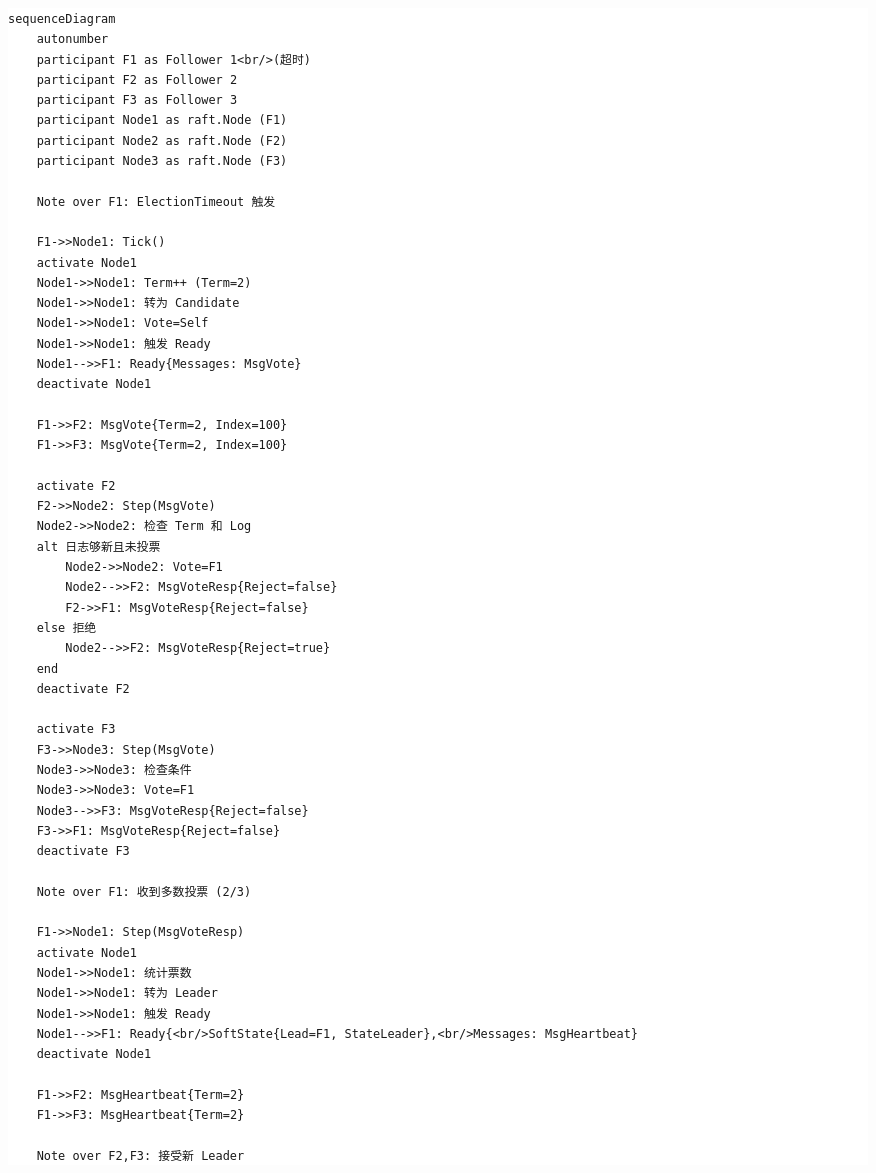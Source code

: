 ```mermaid
sequenceDiagram
    autonumber
    participant F1 as Follower 1<br/>(超时)
    participant F2 as Follower 2
    participant F3 as Follower 3
    participant Node1 as raft.Node (F1)
    participant Node2 as raft.Node (F2)
    participant Node3 as raft.Node (F3)

    Note over F1: ElectionTimeout 触发

    F1->>Node1: Tick()
    activate Node1
    Node1->>Node1: Term++ (Term=2)
    Node1->>Node1: 转为 Candidate
    Node1->>Node1: Vote=Self
    Node1->>Node1: 触发 Ready
    Node1-->>F1: Ready{Messages: MsgVote}
    deactivate Node1
    
    F1->>F2: MsgVote{Term=2, Index=100}
    F1->>F3: MsgVote{Term=2, Index=100}
    
    activate F2
    F2->>Node2: Step(MsgVote)
    Node2->>Node2: 检查 Term 和 Log
    alt 日志够新且未投票
        Node2->>Node2: Vote=F1
        Node2-->>F2: MsgVoteResp{Reject=false}
        F2->>F1: MsgVoteResp{Reject=false}
    else 拒绝
        Node2-->>F2: MsgVoteResp{Reject=true}
    end
    deactivate F2
    
    activate F3
    F3->>Node3: Step(MsgVote)
    Node3->>Node3: 检查条件
    Node3->>Node3: Vote=F1
    Node3-->>F3: MsgVoteResp{Reject=false}
    F3->>F1: MsgVoteResp{Reject=false}
    deactivate F3
    
    Note over F1: 收到多数投票 (2/3)
    
    F1->>Node1: Step(MsgVoteResp)
    activate Node1
    Node1->>Node1: 统计票数
    Node1->>Node1: 转为 Leader
    Node1->>Node1: 触发 Ready
    Node1-->>F1: Ready{<br/>SoftState{Lead=F1, StateLeader},<br/>Messages: MsgHeartbeat}
    deactivate Node1
    
    F1->>F2: MsgHeartbeat{Term=2}
    F1->>F3: MsgHeartbeat{Term=2}
    
    Note over F2,F3: 接受新 Leader
```
